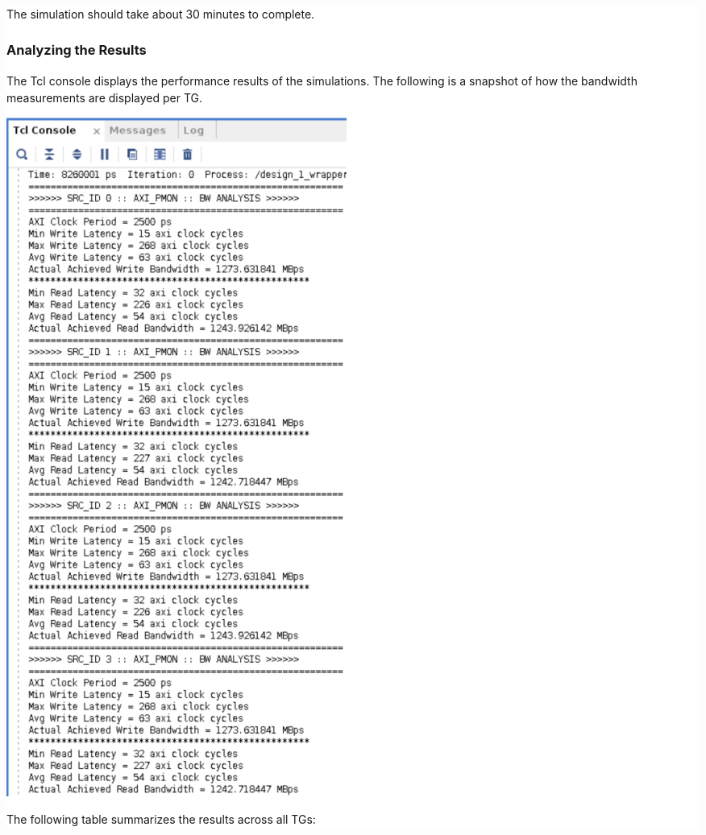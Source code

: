The simulation should take about 30 minutes to complete.

### Analyzing the Results

The Tcl console displays the performance results of the simulations. The following is a snapshot of how the bandwidth measurements are displayed per TG.
 
 ![Figure14_Part3_Design_Sim_Results](images/Module2_Figure14_Part3_Design_Sim_Results.png)

The following table summarizes the results across all TGs:
 